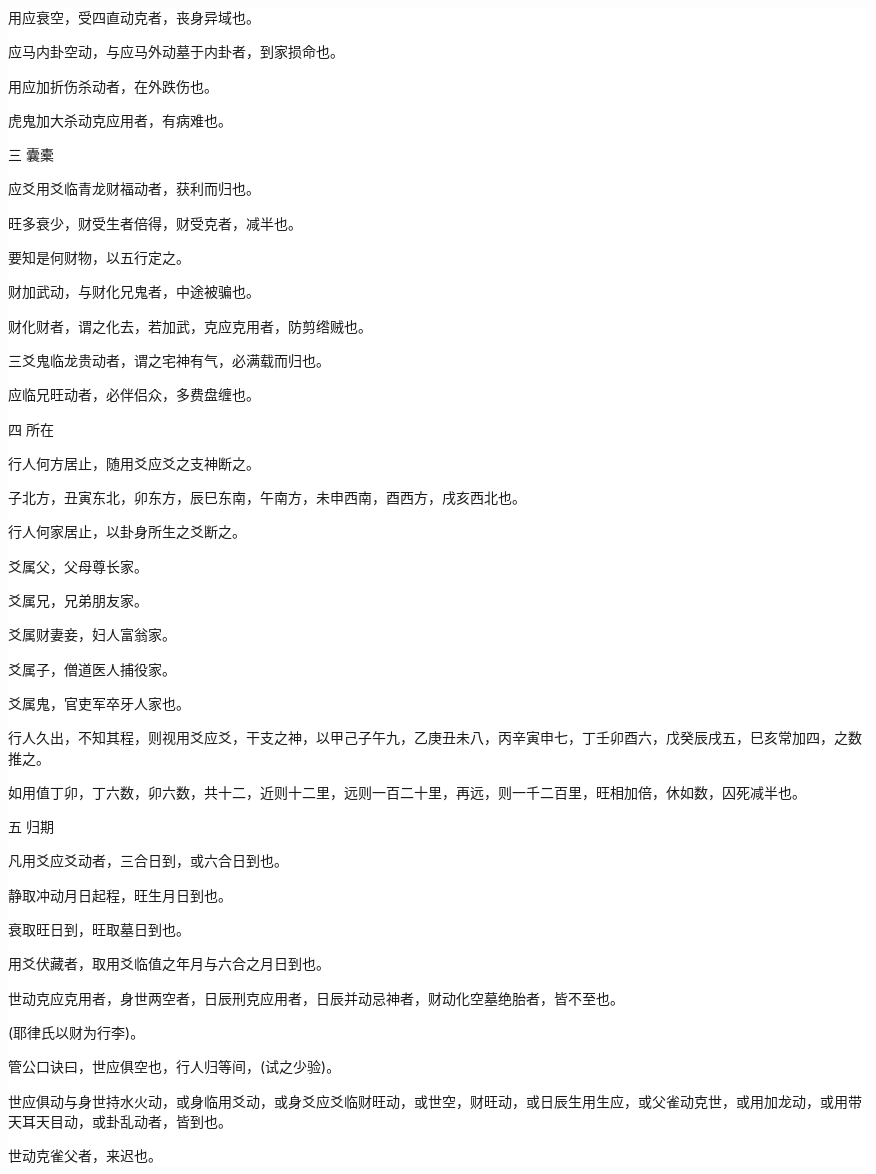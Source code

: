 用应衰空，受四直动克者，丧身异域也。

应马内卦空动，与应马外动墓于内卦者，到家损命也。

用应加折伤杀动者，在外跌伤也。

虎鬼加大杀动克应用者，有病难也。

三 囊橐

应爻用爻临青龙财福动者，获利而归也。

旺多衰少，财受生者倍得，财受克者，减半也。

要知是何财物，以五行定之。

财加武动，与财化兄鬼者，中途被骗也。

财化财者，谓之化去，若加武，克应克用者，防剪绺贼也。

三爻鬼临龙贵动者，谓之宅神有气，必满载而归也。

应临兄旺动者，必伴侣众，多费盘缠也。

四 所在

行人何方居止，随用爻应爻之支神断之。

子北方，丑寅东北，卯东方，辰巳东南，午南方，未申西南，酉西方，戌亥西北也。

行人何家居止，以卦身所生之爻断之。

爻属父，父母尊长家。

爻属兄，兄弟朋友家。

爻属财妻妾，妇人富翁家。

爻属子，僧道医人捕役家。

爻属鬼，官吏军卒牙人家也。

行人久出，不知其程，则视用爻应爻，干支之神，以甲己子午九，乙庚丑未八，丙辛寅申七，丁壬卯酉六，戊癸辰戌五，巳亥常加四，之数推之。

如用值丁卯，丁六数，卯六数，共十二，近则十二里，远则一百二十里，再远，则一千二百里，旺相加倍，休如数，囚死减半也。

五 归期

凡用爻应爻动者，三合日到，或六合日到也。

静取冲动月日起程，旺生月日到也。

衰取旺日到，旺取墓日到也。

用爻伏藏者，取用爻临值之年月与六合之月日到也。

世动克应克用者，身世两空者，日辰刑克应用者，日辰并动忌神者，财动化空墓绝胎者，皆不至也。

(耶律氏以财为行李)。

管公口诀曰，世应俱空也，行人归等间，(试之少验)。

世应俱动与身世持水火动，或身临用爻动，或身爻应爻临财旺动，或世空，财旺动，或日辰生用生应，或父雀动克世，或用加龙动，或用带天耳天目动，或卦乱动者，皆到也。

世动克雀父者，来迟也。
